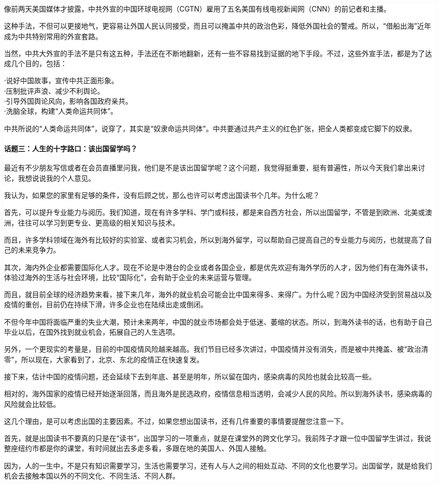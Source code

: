   像前两天美国媒体才披露，中共外宣的中国环球电视网（CGTN）雇用了五名美国有线电视新闻网（CNN）的前记者和主播。
 </p>
 <p>
  这种手法，不但可以更接地气，更容易让外国人民认同接受，而且可以掩盖中共的政治色彩，降低外国社会的警戒。所以，“借船出海”近年成为中共特别常用的外宣套路。
 </p>
 <p>
  当然，中共大外宣的手法不是只有这五种，手法还在不断地翻新，还有一些不容易找到证据的地下手段。不过，这些外宣手法，都是为了达成几个目的，包括：
 </p>
 <p>
  ‧说好中国故事，宣传中共正面形象。
  <br/>
  ‧压制批评声浪、减少不利舆论。
  <br/>
  ‧引导外国舆论风向，影响各国政府亲共。
  <br/>
  ‧洗脑全球，构建“人类命运共同体”。
 </p>
 <p>
  中共所说的“人类命运共同体”，说穿了，其实是“奴隶命运共同体”。中共要通过共产主义的红色扩张，把全人类都变成它脚下的奴隶。
 </p>
 <h4>
  话题三：人生的十字路口：该出国留学吗？
 </h4>
 <p>
  最近有不少朋友写信或者在会员直播里问我，他们是不是该出国留学呢？这个问题，我觉得挺重要，挺有普遍性，所以今天我们拿出来讨论，我想说说我的个人意见。
 </p>
 <p>
  我认为，如果您的家里有足够的条件，没有后顾之忧，那么也许可以考虑出国读书个几年。为什么呢？
 </p>
 <p>
  首先，可以提升专业能力与阅历。我们知道，现在有许多学科、学门或科技，都是来自西方社会，所以出国留学，不管是到欧洲、北美或澳洲，往往可以学习到更专业、更高级的相关知识与技术。
 </p>
 <p>
  而且，许多学科领域在海外有比较好的实验室、或者实习机会，所以到海外留学，可以帮助自己提高自己的专业能力与阅历，也就提高了自己的未来竞争力。
 </p>
 <p>
  其次，海内外企业都需要国际化人才。现在不论是中港台的企业或者各国企业，都是优先欢迎有海外学历的人才，因为他们有在海外读书，体验过海外的生活与社会环境，比较“国际化”，会有助于企业的未来运营与管理。
 </p>
 <p>
  而且，就目前全球的经济趋势来看，接下来几年，海外的就业机会可能会比中国来得多、来得广。为什么呢？因为中国经济受到贸易战以及疫情的重创，目前仍在持续下滑，许多企业也在陆续出走或倒闭。
 </p>
 <p>
  不但今年中国将面临严重的失业大潮，预计未来两年，中国的就业市场都会处于低迷、萎缩的状态。所以，到海外读书的话，也有助于自己毕业以后，在国外找到就业机会，拓展自己的人生选项。
 </p>
 <p>
  另外，一个更现实的考量是，目前的中国疫情风险越来越高。我们节目已经多次讲过，中国疫情并没有消失，而是被中共掩盖、被“政治清零”，所以现在，大家看到了，北京、东北的疫情正在快速复发。
 </p>
 <p>
  接下来，估计中国的疫情问题，还会延续下去到年底、甚至是明年，所以留在国内，感染病毒的风险也就会比较高一些。
 </p>
 <p>
  相对的，海外国家的疫情已经开始逐渐回落，而且海外是民选政府，疫情信息相当透明，会减少人民的风险。所以到海外读书，感染病毒的风险就会比较低。
 </p>
 <p>
  这几个理由，是可以考虑出国的主要因素。不过，如果您想出国读书，还有几件重要的事情要提醒您注意一下。
 </p>
 <p>
  首先，就是出国读书不要真的只是在“读书”，出国学习的一项重点，就是在课堂外的跨文化学习。我前阵子才跟一位中国留学生讲过，我说整座纽约市都是你的课堂，有时间就出去多走多看，多跟在地的美国人、外国人接触。
 </p>
 <p>
  因为，人的一生中，不是只有知识需要学习，生活也需要学习，还有人与人之间的相处互动、不同的文化也要学习。出国留学，就是给我们机会去接触本国以外的不同文化、不同生活、不同人群。
 </p>
 <p>